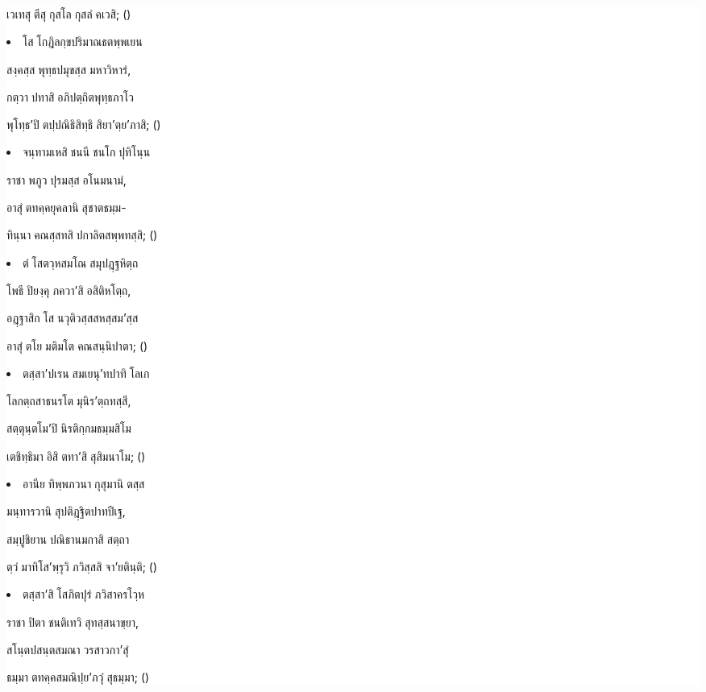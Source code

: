 เวเทสุ ตีสุ กุสโล กุสลํ คเวสิ; ()  
</li>
  
<li>
โส โกฎิลกฺขปริมาณธตพฺพเยน  
  
สงฺคสฺส พุทฺธปมุขสฺส มหาวิหารํ,  
  
กตฺวา ปทาสิ อภิปตฺถิตพุทฺธภาโว  
  
พุโทฺธ’ปิ ตปฺปณิธิสิทฺธิ สิยา’ตฺย’ภาสิ; ()  
</li>
  
<li>
จนฺทามเหสิ ชนนี ชนโก ปุทิโนฺน  
  
ราชา พภูว ปุรมสฺส อโนมนามํ,  
  
อาสุํ ตทคฺคยุคลานิ สุชาตธมฺม-  
  
ทินฺนา คณสฺสทสิ ปกาลิตสพฺพทสฺสิ; ()  
</li>
  
<li>
ตํ โสตวฺหสมโณ สมุปฎฺฐหิตฺถ  
  
โพธี ปิยงฺคุ ภควา’สิ อสิติหโตฺถ,  
  
อฎฺฐาสิก โส นวุติวสฺสสหสฺสม’สฺส  
  
อาสุํ ตโย มติมโต คณสนฺนิปาตา; ()  
</li>
  
<li>
ตสฺสา’ปเรน สมเยนุ’ทปาทิ โลเก  
  
โลกตฺถสาธนรโต มุนิร’ตฺถทสฺสี,  
  
สตฺตุนฺตโม’ปิ นิรติกฺกมธมฺมสิโม  
  
เตชิทฺธิมา อิสิ ตทา’สิ สุสิมนาโม; ()  
</li>
  
<li>
อานีย ทิพฺพภวนา กุสุมานิ ตสฺส  
  
มนฺทารวานิ สุปติฎฺฐิตปาทปีเฐ,  
  
สมฺปูชิยาน ปณิธานมกาสิ สตฺถา  
  
ตฺวํ มาทิโส’พฺรุวิ ภวิสฺสสิ จา’ยตินฺติ; ()  
</li>
  
<li>
ตสฺสา’สิ โสภิตปุรํ ภวิสาครโวฺห  
  
ราชา ปิตา ชนติเทวิ สุทสฺสนาขฺยา,  
  
สโนฺตปสนฺตสมณา วรสาวกา’สุํ  
  
ธมฺมา ตทคฺคสมณิปฺย’ภวุํ สุธมฺมา; ()  
</li>
  